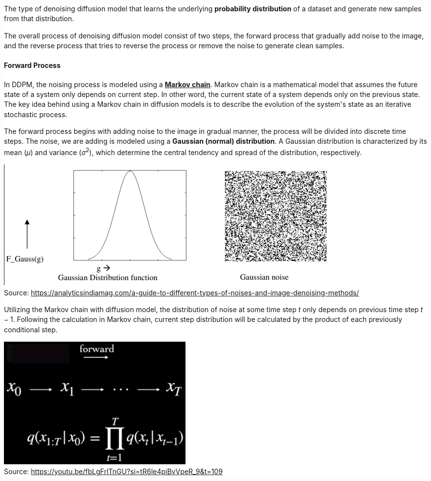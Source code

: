The type of denoising diffusion model that learns the underlying **probability distribution** of a dataset and generate new samples from that distribution.

The overall process of denoising diffusion model consist of two steps, the forward process that gradually add noise to the image, and the reverse process that tries to reverse the process or remove the noise to generate clean samples.

#### Forward Process

In DDPM, the noising process is modeled using a [**Markov chain**](/cs-notes/deep-learning/reinforcement-learning/markov-models#markov-chain). Markov chain is a mathematical model that assumes the future state of a system only depends on current step. In other word, the current state of a system depends only on the previous state. The key idea behind using a Markov chain in diffusion models is to describe the evolution of the system's state as an iterative stochastic process.

The forward process begins with adding noise to the image in gradual manner, the process will be divided into discrete time steps. The noise, we are adding is modeled using a **Gaussian (normal) distribution**. A Gaussian distribution is characterized by its mean ($\mu$) and variance ($\sigma^2$), which determine the central tendency and spread of the distribution, respectively.

![Gaussian distribution noises](./gaussian-distribution-noise.png)  
Source: https://analyticsindiamag.com/a-guide-to-different-types-of-noises-and-image-denoising-methods/

Utilizing the Markov chain with diffusion model, the distribution of noise at some time step $t$ only depends on previous time step $t-1$. Following the calculation in Markov chain, current step distribution will be calculated by the product of each previously conditional step.

![Forward process notation](./forward-process-notation.png)  
Source: https://youtu.be/fbLgFrlTnGU?si=tR6le4piBvVpeR_9&t=109
